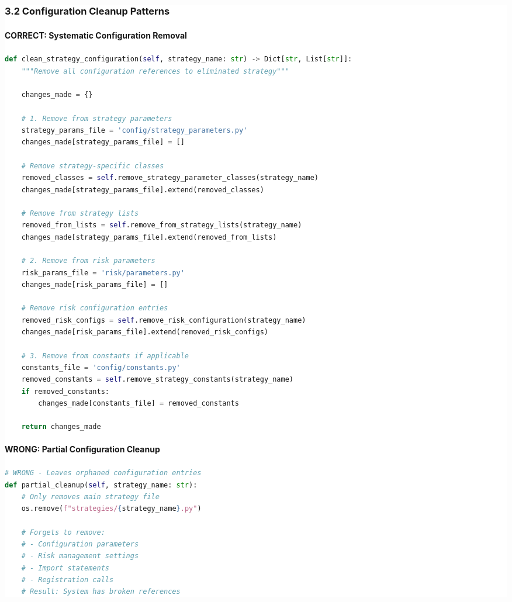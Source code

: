 
### 3.2 Configuration Cleanup Patterns

#### CORRECT: Systematic Configuration Removal
```python
def clean_strategy_configuration(self, strategy_name: str) -> Dict[str, List[str]]:
    """Remove all configuration references to eliminated strategy"""
    
    changes_made = {}
    
    # 1. Remove from strategy parameters
    strategy_params_file = 'config/strategy_parameters.py'
    changes_made[strategy_params_file] = []
    
    # Remove strategy-specific classes
    removed_classes = self.remove_strategy_parameter_classes(strategy_name)
    changes_made[strategy_params_file].extend(removed_classes)
    
    # Remove from strategy lists
    removed_from_lists = self.remove_from_strategy_lists(strategy_name)
    changes_made[strategy_params_file].extend(removed_from_lists)
    
    # 2. Remove from risk parameters
    risk_params_file = 'risk/parameters.py'
    changes_made[risk_params_file] = []
    
    # Remove risk configuration entries
    removed_risk_configs = self.remove_risk_configuration(strategy_name)
    changes_made[risk_params_file].extend(removed_risk_configs)
    
    # 3. Remove from constants if applicable
    constants_file = 'config/constants.py'
    removed_constants = self.remove_strategy_constants(strategy_name)
    if removed_constants:
        changes_made[constants_file] = removed_constants
    
    return changes_made
```

#### WRONG: Partial Configuration Cleanup
```python
# WRONG - Leaves orphaned configuration entries
def partial_cleanup(self, strategy_name: str):
    # Only removes main strategy file
    os.remove(f"strategies/{strategy_name}.py")
    
    # Forgets to remove:
    # - Configuration parameters
    # - Risk management settings  
    # - Import statements
    # - Registration calls
    # Result: System has broken references
```
